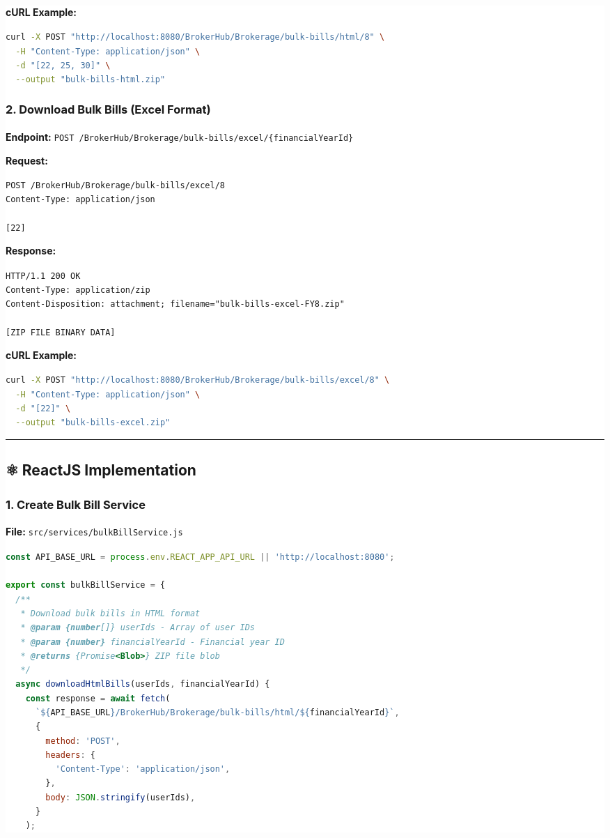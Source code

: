 **cURL Example:**
```bash
curl -X POST "http://localhost:8080/BrokerHub/Brokerage/bulk-bills/html/8" \
  -H "Content-Type: application/json" \
  -d "[22, 25, 30]" \
  --output "bulk-bills-html.zip"
```

### 2. Download Bulk Bills (Excel Format)

**Endpoint:** `POST /BrokerHub/Brokerage/bulk-bills/excel/{financialYearId}`

**Request:**
```http
POST /BrokerHub/Brokerage/bulk-bills/excel/8
Content-Type: application/json

[22]
```

**Response:**
```http
HTTP/1.1 200 OK
Content-Type: application/zip
Content-Disposition: attachment; filename="bulk-bills-excel-FY8.zip"

[ZIP FILE BINARY DATA]
```

**cURL Example:**
```bash
curl -X POST "http://localhost:8080/BrokerHub/Brokerage/bulk-bills/excel/8" \
  -H "Content-Type: application/json" \
  -d "[22]" \
  --output "bulk-bills-excel.zip"
```

---

## ⚛️ ReactJS Implementation

### 1. Create Bulk Bill Service

**File:** `src/services/bulkBillService.js`

```javascript
const API_BASE_URL = process.env.REACT_APP_API_URL || 'http://localhost:8080';

export const bulkBillService = {
  /**
   * Download bulk bills in HTML format
   * @param {number[]} userIds - Array of user IDs
   * @param {number} financialYearId - Financial year ID
   * @returns {Promise<Blob>} ZIP file blob
   */
  async downloadHtmlBills(userIds, financialYearId) {
    const response = await fetch(
      `${API_BASE_URL}/BrokerHub/Brokerage/bulk-bills/html/${financialYearId}`,
      {
        method: 'POST',
        headers: {
          'Content-Type': 'application/json',
        },
        body: JSON.stringify(userIds),
      }
    );

```
